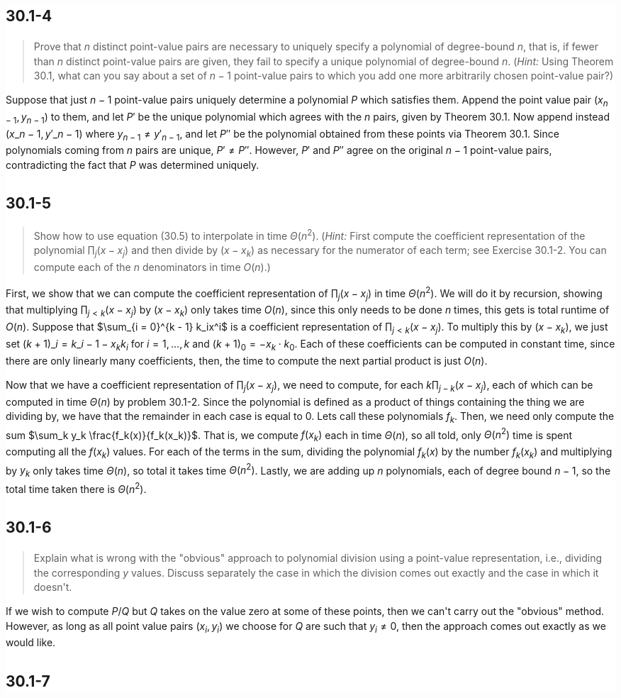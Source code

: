 ## 30.1-4

> Prove that $n$ distinct point-value pairs are necessary to uniquely specify a polynomial of degree-bound $n$, that is, if fewer than $n$ distinct point-value pairs are given, they fail to specify a unique polynomial of degree-bound $n$. ($\textit{Hint:}$ Using Theorem 30.1, what can you say about a set of $n - 1$ point-value pairs to which you add one more arbitrarily chosen point-value pair?)

Suppose that just $n − 1$ point-value pairs uniquely determine a polynomial $P$ which satisfies them. Append the point value pair $(x_{n - 1}, y_{n − 1})$ to them, and let $P'$ be the unique polynomial which agrees with the $n$ pairs, given by Theorem 30.1. Now append instead $(x\_{n - 1}, y'\_{n − 1})$ where $y_{n − 1} \ne y'_{n - 1}$, and let $P''$ be the polynomial obtained from these points via Theorem 30.1. Since polynomials coming from $n$ pairs are unique, $P' \ne P''$. However, $P'$ and $P''$ agree on the original $n − 1$ point-value pairs, contradicting the fact that $P$ was determined uniquely.

## 30.1-5

> Show how to use equation $\text{(30.5)}$ to interpolate in time $\Theta(n^2)$. ($\textit{Hint:}$ First compute the coefficient representation of the polynomial $\prod_j (x - x_j)$ and then divide by $(x - x_k)$ as necessary for the numerator of each term; see Exercise 30.1-2. You can compute each of the $n$ denominators in time $O(n)$.)

First, we show that we can compute the coefficient representation of $\prod_j (x - x_j)$ in time $\Theta(n^2)$. We will do it by recursion, showing that multiplying $\prod_{j < k} (x − x_j)$ by $(x − x_k)$ only takes time $O(n)$, since this only needs to be done $n$ times, this gets is total runtime of $O(n)$. Suppose that $\sum_{i = 0}^{k - 1} k_ix^i$ is a coefficient representation of $\prod_{j < k} (x − x_j)$. To multiply this by $(x − x_k)$, we just set $(k + 1)\_i = k\_{i − 1} - x_kk_i$ for $i = 1, \dots, k$ and $(k + 1)_0 = −x_k \cdot k_0$. Each of these coefficients can be computed in constant time, since there are only linearly many coefficients, then, the time to compute the next partial product is just $O(n)$.

Now that we have a coefficient representation of $\prod_j (x − x_j)$, we need to compute, for each $k \prod_{j − k} (x − x_j)$, each of which can be computed in time $\Theta(n)$ by problem 30.1-2. Since the polynomial is defined as a product of things containing the thing we are dividing by, we have that the remainder in each case is equal to $0$. Lets call these polynomials $f_k$. Then, we need only compute the sum $\sum_k y_k \frac{f_k(x)}{f_k(x_k)}$. That is, we compute $f(x_k)$ each in time $\Theta(n)$, so all told, only $\Theta(n^2)$ time is spent computing all the $f(x_k)$ values. For each of the terms in the sum, dividing the polynomial $f_k(x)$ by the number $f_k(x_k)$ and multiplying by $y_k$ only takes time $\Theta(n)$, so total it takes time $\Theta(n^2)$. Lastly, we are adding up $n$ polynomials, each of degree bound $n − 1$, so the total time taken there is $\Theta(n^2)$.

## 30.1-6

> Explain what is wrong with the "obvious" approach to polynomial division using a point-value representation, i.e., dividing the corresponding $y$ values. Discuss separately the case in which the division comes out exactly and the case in which it doesn't.

If we wish to compute $P / Q$ but $Q$ takes on the value zero at some of these points, then we can't carry out the "obvious" method. However, as long as all point value pairs $(x_i, y_i)$ we choose for $Q$ are such that $y_i \ne 0$, then the approach comes out exactly as we would like.

## 30.1-7
